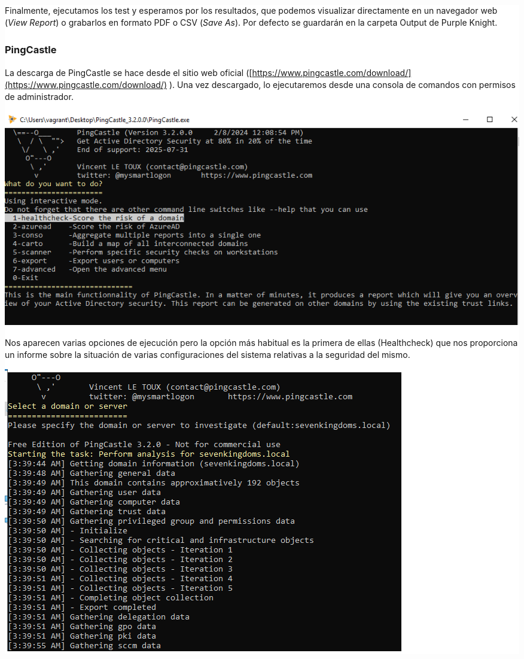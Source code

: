    
Finalmente, ejecutamos los test y esperamos por los resultados, que podemos visualizar directamente en un navegador web (_View Report_) o grabarlos en formato PDF o CSV (_Save As_). Por defecto se guardarán en la carpeta Output de Purple Knight.   
  
### PingCastle  
  
La descarga de PingCastle se hace desde el sitio web oficial ([https://www.pingcastle.com/download/](https://www.pingcastle.com/download/) ). Una vez descargado, lo ejecutaremos desde una consola de comandos con permisos de administrador.  
  
![Pasted image 20240215124001.png](./95-Anexos/Pasted%20image%2020240215124001.png)  
    
Nos aparecen varias opciones de ejecución pero la opción más habitual es la primera de ellas (Healthcheck) que nos proporciona un informe sobre la situación de varias configuraciones del sistema relativas a la seguridad del mismo.  
  
    
![Pasted image 20240215124339.png](./95-Anexos/Pasted%20image%2020240215124339.png)  
    